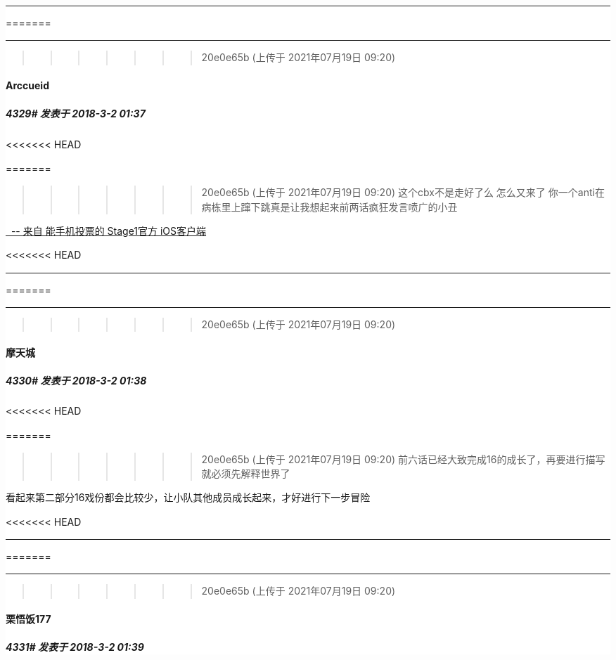



*****
=======
*****
>>>>>>> 20e0e65b (上传于 2021年07月19日 09:20)

####  Arccueid  
##### 4329#       发表于 2018-3-2 01:37


<<<<<<< HEAD


=======
>>>>>>> 20e0e65b (上传于 2021年07月19日 09:20)
这个cbx不是走好了么 怎么又来了
你一个anti在病栋里上蹿下跳真是让我想起来前两话疯狂发言喷广的小丑

[  -- 来自 能手机投票的 Stage1官方 iOS客户端](https://itunes.apple.com/fi/app/saraba1st/id1221237470?mt=8)


<<<<<<< HEAD





*****
=======
*****
>>>>>>> 20e0e65b (上传于 2021年07月19日 09:20)

####  摩天城  
##### 4330#       发表于 2018-3-2 01:38


<<<<<<< HEAD


=======
>>>>>>> 20e0e65b (上传于 2021年07月19日 09:20)
前六话已经大致完成16的成长了，再要进行描写就必须先解释世界了

看起来第二部分16戏份都会比较少，让小队其他成员成长起来，才好进行下一步冒险


<<<<<<< HEAD





*****
=======
*****
>>>>>>> 20e0e65b (上传于 2021年07月19日 09:20)

####  栗悟饭177  
##### 4331#       发表于 2018-3-2 01:39
